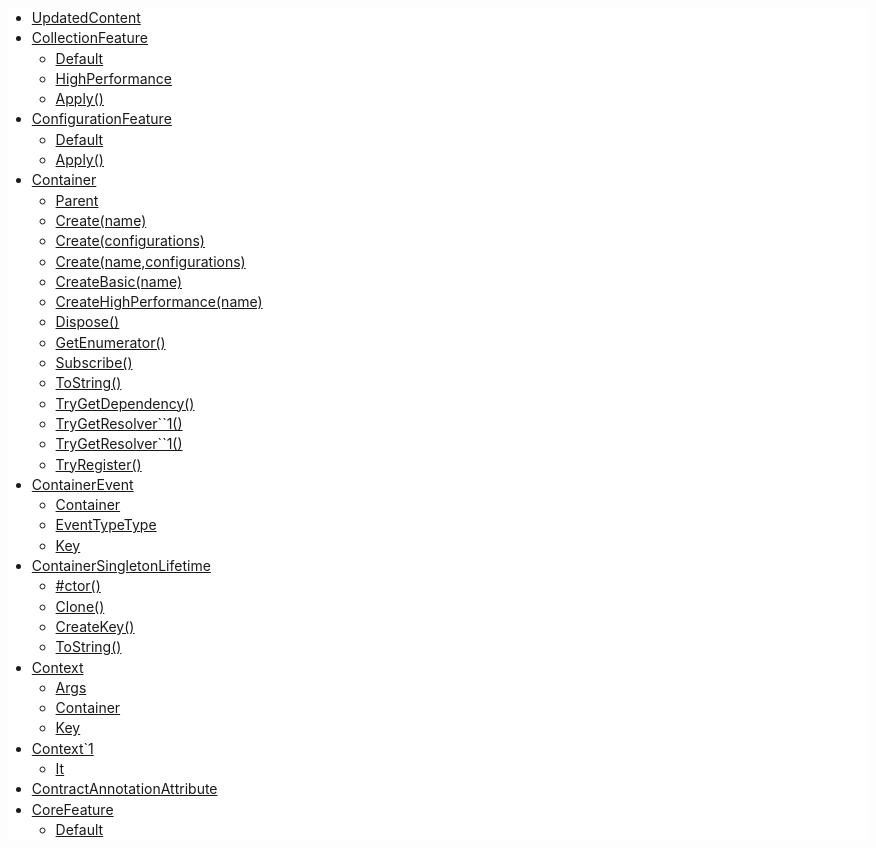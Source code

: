   - [UpdatedContent](#F-IoC-CollectionAccessType-UpdatedContent 'IoC.CollectionAccessType.UpdatedContent')
- [CollectionFeature](#T-IoC-Features-CollectionFeature 'IoC.Features.CollectionFeature')
  - [Default](#F-IoC-Features-CollectionFeature-Default 'IoC.Features.CollectionFeature.Default')
  - [HighPerformance](#F-IoC-Features-CollectionFeature-HighPerformance 'IoC.Features.CollectionFeature.HighPerformance')
  - [Apply()](#M-IoC-Features-CollectionFeature-Apply-IoC-IContainer- 'IoC.Features.CollectionFeature.Apply(IoC.IContainer)')
- [ConfigurationFeature](#T-IoC-Features-ConfigurationFeature 'IoC.Features.ConfigurationFeature')
  - [Default](#F-IoC-Features-ConfigurationFeature-Default 'IoC.Features.ConfigurationFeature.Default')
  - [Apply()](#M-IoC-Features-ConfigurationFeature-Apply-IoC-IContainer- 'IoC.Features.ConfigurationFeature.Apply(IoC.IContainer)')
- [Container](#T-IoC-Container 'IoC.Container')
  - [Parent](#P-IoC-Container-Parent 'IoC.Container.Parent')
  - [Create(name)](#M-IoC-Container-Create-System-String- 'IoC.Container.Create(System.String)')
  - [Create(configurations)](#M-IoC-Container-Create-IoC-IConfiguration[]- 'IoC.Container.Create(IoC.IConfiguration[])')
  - [Create(name,configurations)](#M-IoC-Container-Create-System-String,IoC-IConfiguration[]- 'IoC.Container.Create(System.String,IoC.IConfiguration[])')
  - [CreateBasic(name)](#M-IoC-Container-CreateBasic-System-String- 'IoC.Container.CreateBasic(System.String)')
  - [CreateHighPerformance(name)](#M-IoC-Container-CreateHighPerformance-System-String- 'IoC.Container.CreateHighPerformance(System.String)')
  - [Dispose()](#M-IoC-Container-Dispose 'IoC.Container.Dispose')
  - [GetEnumerator()](#M-IoC-Container-GetEnumerator 'IoC.Container.GetEnumerator')
  - [Subscribe()](#M-IoC-Container-Subscribe-System-IObserver{IoC-ContainerEvent}- 'IoC.Container.Subscribe(System.IObserver{IoC.ContainerEvent})')
  - [ToString()](#M-IoC-Container-ToString 'IoC.Container.ToString')
  - [TryGetDependency()](#M-IoC-Container-TryGetDependency-IoC-Key,IoC-IDependency@,IoC-ILifetime@- 'IoC.Container.TryGetDependency(IoC.Key,IoC.IDependency@,IoC.ILifetime@)')
  - [TryGetResolver\`\`1()](#M-IoC-Container-TryGetResolver``1-System-Type,System-Object,IoC-Resolver{``0}@,IoC-IContainer- 'IoC.Container.TryGetResolver``1(System.Type,System.Object,IoC.Resolver{``0}@,IoC.IContainer)')
  - [TryGetResolver\`\`1()](#M-IoC-Container-TryGetResolver``1-System-Type,IoC-Resolver{``0}@,IoC-IContainer- 'IoC.Container.TryGetResolver``1(System.Type,IoC.Resolver{``0}@,IoC.IContainer)')
  - [TryRegister()](#M-IoC-Container-TryRegister-System-Collections-Generic-IEnumerable{IoC-Key},IoC-IDependency,IoC-ILifetime,System-IDisposable@- 'IoC.Container.TryRegister(System.Collections.Generic.IEnumerable{IoC.Key},IoC.IDependency,IoC.ILifetime,System.IDisposable@)')
- [ContainerEvent](#T-IoC-ContainerEvent 'IoC.ContainerEvent')
  - [Container](#F-IoC-ContainerEvent-Container 'IoC.ContainerEvent.Container')
  - [EventTypeType](#F-IoC-ContainerEvent-EventTypeType 'IoC.ContainerEvent.EventTypeType')
  - [Key](#F-IoC-ContainerEvent-Key 'IoC.ContainerEvent.Key')
- [ContainerSingletonLifetime](#T-IoC-Lifetimes-ContainerSingletonLifetime 'IoC.Lifetimes.ContainerSingletonLifetime')
  - [#ctor()](#M-IoC-Lifetimes-ContainerSingletonLifetime-#ctor-System-Func{IoC-ILifetime}- 'IoC.Lifetimes.ContainerSingletonLifetime.#ctor(System.Func{IoC.ILifetime})')
  - [Clone()](#M-IoC-Lifetimes-ContainerSingletonLifetime-Clone 'IoC.Lifetimes.ContainerSingletonLifetime.Clone')
  - [CreateKey()](#M-IoC-Lifetimes-ContainerSingletonLifetime-CreateKey-IoC-IContainer,System-Object[]- 'IoC.Lifetimes.ContainerSingletonLifetime.CreateKey(IoC.IContainer,System.Object[])')
  - [ToString()](#M-IoC-Lifetimes-ContainerSingletonLifetime-ToString 'IoC.Lifetimes.ContainerSingletonLifetime.ToString')
- [Context](#T-IoC-Context 'IoC.Context')
  - [Args](#F-IoC-Context-Args 'IoC.Context.Args')
  - [Container](#F-IoC-Context-Container 'IoC.Context.Container')
  - [Key](#F-IoC-Context-Key 'IoC.Context.Key')
- [Context\`1](#T-IoC-Context`1 'IoC.Context`1')
  - [It](#F-IoC-Context`1-It 'IoC.Context`1.It')
- [ContractAnnotationAttribute](#T-IoC-ContractAnnotationAttribute 'IoC.ContractAnnotationAttribute')
- [CoreFeature](#T-IoC-Features-CoreFeature 'IoC.Features.CoreFeature')
  - [Default](#F-IoC-Features-CoreFeature-Default 'IoC.Features.CoreFeature.Default')